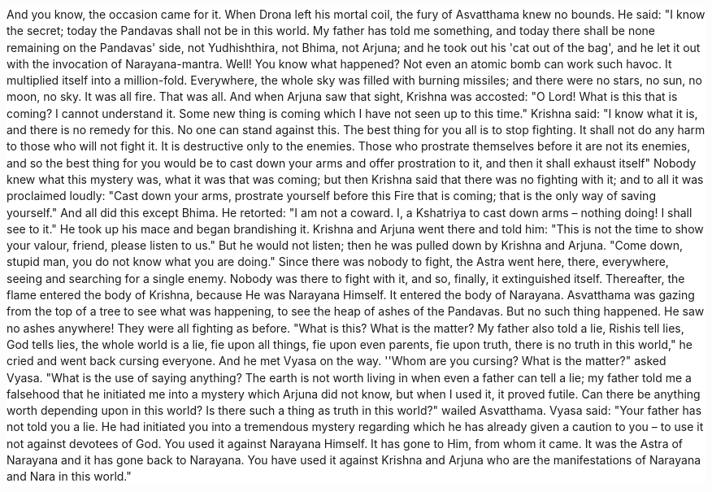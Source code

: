 And you know, the occasion came for it. When Drona left his mortal coil, the fury of Asvatthama knew no bounds. He said: "I know the secret; today the Pandavas shall not be in this world. My father has told me something, and today there shall be none remaining on the Pandavas' side, not Yudhishthira, not Bhima, not Arjuna; and he took out his 'cat out of the bag', and he let it out with the invocation of Narayana-mantra. Well! You know what happened? Not even an atomic bomb can work such havoc. It multiplied itself into a million-fold. Everywhere, the whole sky was filled with burning missiles; and there were no stars, no sun, no moon, no sky. It was all fire. That was all. And when Arjuna saw that sight, Krishna was accosted: "O Lord! What is this that is coming? I cannot understand it. Some new thing is coming which I have not seen up to this time." Krishna said: "I know what it is, and there is no remedy for this. No one can stand against this. The best thing for you all is to stop fighting. It shall not do any harm to those who will not fight it. It is destructive only to the enemies. Those who prostrate themselves before it are not its enemies, and so the best thing for you would be to cast down your arms and offer prostration to it, and then it shall exhaust itself" Nobody knew what this mystery was, what it was that was coming; but then Krishna said that there was no fighting with it; and to all it was proclaimed loudly: "Cast down your arms, prostrate yourself before this Fire that is coming; that is the only way of saving yourself." And all did this except Bhima. He retorted: "I am not a coward. I, a Kshatriya to cast down arms – nothing doing! I shall see to it." He took up his mace and began brandishing it. Krishna and Arjuna went there and told him: "This is not the time to show your valour, friend, please listen to us." But he would not listen; then he was pulled down by Krishna and Arjuna. "Come down, stupid man, you do not know what you are doing." Since there was nobody to fight, the Astra went here, there, everywhere, seeing and searching for a single enemy. Nobody was there to fight with it, and so, finally, it extinguished itself. Thereafter, the flame entered the body of Krishna, because He was Narayana Himself. It entered the body of Narayana.
Asvatthama was gazing from the top of a tree to see what was happening, to see the heap of ashes of the Pandavas. But no such thing happened. He saw no ashes anywhere! They were all fighting as before. "What is this? What is the matter? My father also told a lie, Rishis tell lies, God tells lies, the whole world is a lie, fie upon all things, fie upon even parents, fie upon truth, there is no truth in this world," he cried and went back cursing everyone. And he met Vyasa on the way. ''Whom are you cursing? What is the matter?" asked Vyasa. "What is the use of saying anything? The earth is not worth living in when even a father can tell a lie; my father told me a falsehood that he initiated me into a mystery which Arjuna did not know, but when I used it, it proved futile. Can there be anything worth depending upon in this world? Is there such a thing as truth in this world?" wailed Asvatthama. Vyasa said: "Your father has not told you a lie. He had initiated you into a tremendous mystery regarding which he has already given a caution to you – to use it not against devotees of God. You used it against Narayana Himself. It has gone to Him, from whom it came. It was the Astra of Narayana and it has gone back to Narayana. You have used it against Krishna and Arjuna who are the manifestations of Narayana and Nara in this world."